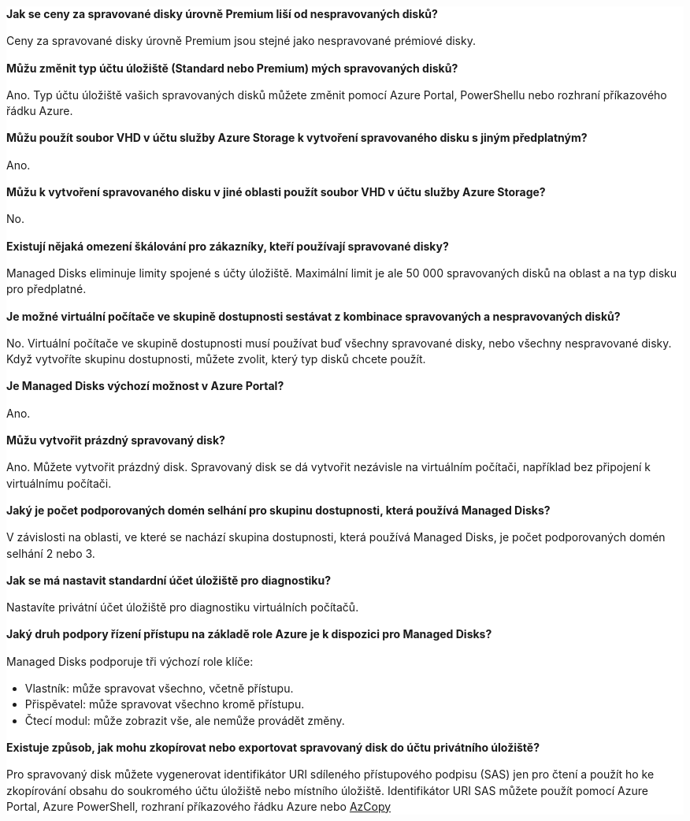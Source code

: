 **Jak se ceny za spravované disky úrovně Premium liší od nespravovaných disků?**

Ceny za spravované disky úrovně Premium jsou stejné jako nespravované prémiové disky.

**Můžu změnit typ účtu úložiště (Standard nebo Premium) mých spravovaných disků?**

Ano. Typ účtu úložiště vašich spravovaných disků můžete změnit pomocí Azure Portal, PowerShellu nebo rozhraní příkazového řádku Azure.

**Můžu použít soubor VHD v účtu služby Azure Storage k vytvoření spravovaného disku s jiným předplatným?**

Ano.

**Můžu k vytvoření spravovaného disku v jiné oblasti použít soubor VHD v účtu služby Azure Storage?**

No.

**Existují nějaká omezení škálování pro zákazníky, kteří používají spravované disky?**

Managed Disks eliminuje limity spojené s účty úložiště. Maximální limit je ale 50 000 spravovaných disků na oblast a na typ disku pro předplatné.

**Je možné virtuální počítače ve skupině dostupnosti sestávat z kombinace spravovaných a nespravovaných disků?**

No. Virtuální počítače ve skupině dostupnosti musí používat buď všechny spravované disky, nebo všechny nespravované disky. Když vytvoříte skupinu dostupnosti, můžete zvolit, který typ disků chcete použít.

**Je Managed Disks výchozí možnost v Azure Portal?**

Ano.

**Můžu vytvořit prázdný spravovaný disk?**

Ano. Můžete vytvořit prázdný disk. Spravovaný disk se dá vytvořit nezávisle na virtuálním počítači, například bez připojení k virtuálnímu počítači.

**Jaký je počet podporovaných domén selhání pro skupinu dostupnosti, která používá Managed Disks?**

V závislosti na oblasti, ve které se nachází skupina dostupnosti, která používá Managed Disks, je počet podporovaných domén selhání 2 nebo 3.

**Jak se má nastavit standardní účet úložiště pro diagnostiku?**

Nastavíte privátní účet úložiště pro diagnostiku virtuálních počítačů.

**Jaký druh podpory řízení přístupu na základě role Azure je k dispozici pro Managed Disks?**

Managed Disks podporuje tři výchozí role klíče:

* Vlastník: může spravovat všechno, včetně přístupu.
* Přispěvatel: může spravovat všechno kromě přístupu.
* Čtecí modul: může zobrazit vše, ale nemůže provádět změny.

**Existuje způsob, jak mohu zkopírovat nebo exportovat spravovaný disk do účtu privátního úložiště?**

Pro spravovaný disk můžete vygenerovat identifikátor URI sdíleného přístupového podpisu (SAS) jen pro čtení a použít ho ke zkopírování obsahu do soukromého účtu úložiště nebo místního úložiště. Identifikátor URI SAS můžete použít pomocí Azure Portal, Azure PowerShell, rozhraní příkazového řádku Azure nebo [AzCopy](../storage/common/storage-use-azcopy-v10.md)
